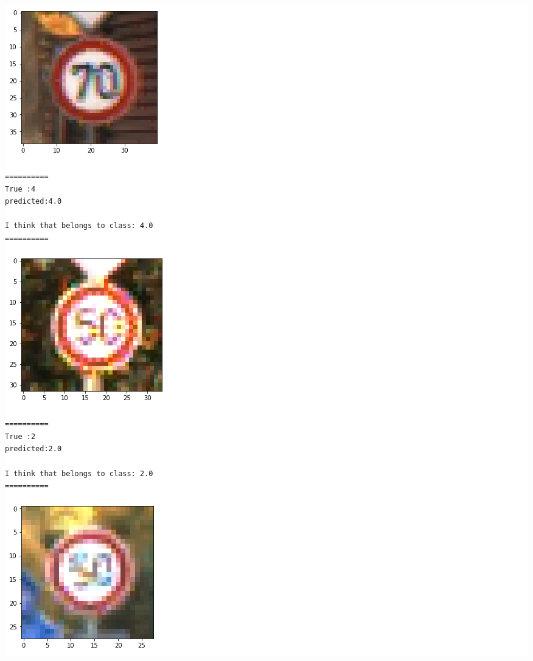 

![png](output_39_14.png)


    ==========
    True :4
    predicted:4.0
    
    I think that belongs to class: 4.0
    ==========



![png](output_39_16.png)


    ==========
    True :2
    predicted:2.0
    
    I think that belongs to class: 2.0
    ==========



![png](output_39_18.png)
